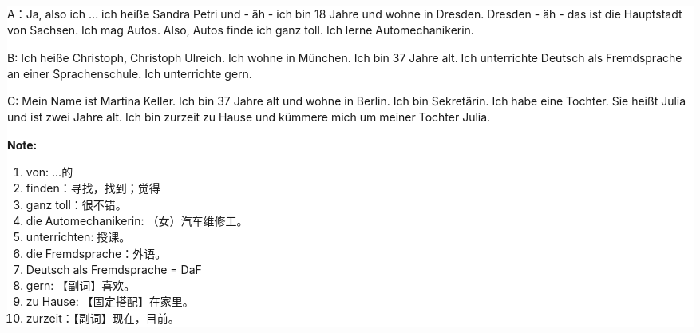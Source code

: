 A：Ja, also ich ... ich heiße Sandra Petri und - äh - ich bin 18 Jahre und wohne in Dresden. Dresden - äh - das ist die Hauptstadt von Sachsen. Ich mag Autos. Also, Autos finde ich ganz toll. Ich lerne Automechanikerin.

B: Ich heiße Christoph, Christoph Ulreich. Ich wohne in München. Ich bin 37 Jahre alt. Ich unterrichte Deutsch als Fremdsprache an einer Sprachenschule. Ich unterrichte gern.

C: Mein Name ist Martina Keller. Ich bin 37 Jahre alt und wohne in Berlin. Ich bin Sekretärin. Ich habe eine Tochter. Sie heißt Julia und ist zwei Jahre alt. Ich bin zurzeit zu Hause und kümmere mich um meiner Tochter Julia. 

**Note:**

1. von: ...的
2. finden：寻找，找到；觉得
3. ganz toll：很不错。
4. die Automechanikerin: （女）汽车维修工。
5. unterrichten: 授课。
6. die Fremdsprache：外语。
7. Deutsch als Fremdsprache = DaF
8. gern: 【副词】喜欢。
9. zu Hause: 【固定搭配】在家里。
10. zurzeit：【副词】现在，目前。